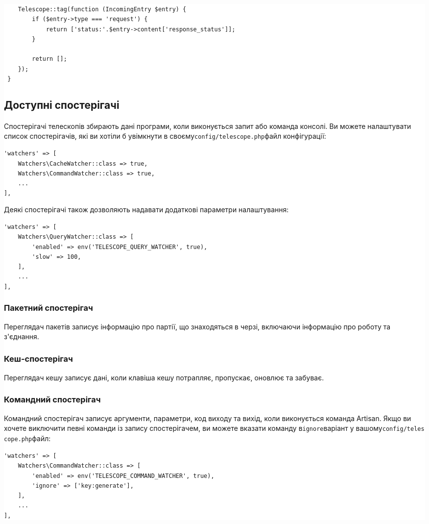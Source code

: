         Telescope::tag(function (IncomingEntry $entry) {
            if ($entry->type === 'request') {
                return ['status:'.$entry->content['response_status']];
            }

            return [];
        });
     }

<a name="available-watchers"></a>

## Доступні спостерігачі

Спостерігачі телескопів збирають дані програми, коли виконується запит або команда консолі. Ви можете налаштувати список спостерігачів, які ви хотіли б увімкнути в своєму`config/telescope.php`файл конфігурації:

    'watchers' => [
        Watchers\CacheWatcher::class => true,
        Watchers\CommandWatcher::class => true,
        ...
    ],

Деякі спостерігачі також дозволяють надавати додаткові параметри налаштування:

    'watchers' => [
        Watchers\QueryWatcher::class => [
            'enabled' => env('TELESCOPE_QUERY_WATCHER', true),
            'slow' => 100,
        ],
        ...
    ],

<a name="batch-watcher"></a>

### Пакетний спостерігач

Переглядач пакетів записує інформацію про партії, що знаходяться в черзі, включаючи інформацію про роботу та з'єднання.

<a name="cache-watcher"></a>

### Кеш-спостерігач

Переглядач кешу записує дані, коли клавіша кешу потрапляє, пропускає, оновлює та забуває.

<a name="command-watcher"></a>

### Командний спостерігач

Командний спостерігач записує аргументи, параметри, код виходу та вихід, коли виконується команда Artisan. Якщо ви хочете виключити певні команди із запису спостерігачем, ви можете вказати команду в`ignore`варіант у вашому`config/telescope.php`файл:

    'watchers' => [
        Watchers\CommandWatcher::class => [
            'enabled' => env('TELESCOPE_COMMAND_WATCHER', true),
            'ignore' => ['key:generate'],
        ],
        ...
    ],
